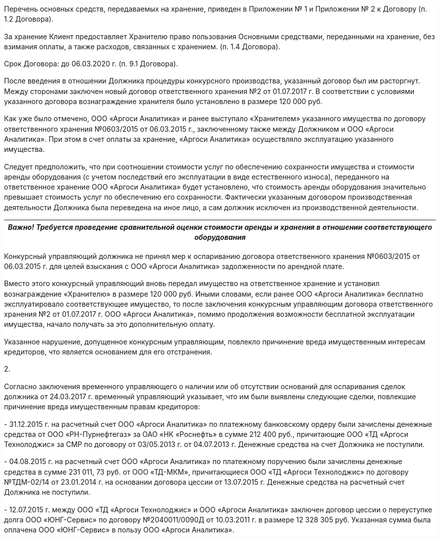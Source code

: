 Перечень основных средств, передаваемых на хранение, приведен в Приложении № 1 и Приложении № 2 к Договору (п. 1.2 Договора).

За хранение Клиент предоставляет Хранителю право пользования Основными средствами, переданными на хранение, без взимания оплаты, а также расходов, связанных с хранением. (п. 1.4 Договора).

Срок Договора: до 06.03.2020 г. (п. 9.1 Договора).

После введения в отношении Должника процедуры конкурсного производства, указанный договор был им расторгнут. Между сторонами заключен новый договор ответственного хранения №2 от 01.07.2017 г. В соответствии с условиями указанного договора вознаграждение хранителя было установлено в размере 120 000 руб.

Как уже было отмечено, ООО «Аргоси Аналитика» и ранее выступало «Хранителем» указанного имущества по договору ответственного хранения №0603/2015 от 06.03.2015 г., заключенному также между Должником и ООО «Аргоси Аналитика». При этом в счет оплаты за хранение, «Аргоси Аналитика» осуществляло эксплуатацию указанного имущества.

Следует предположить, что при соотношении стоимости услуг по обеспечению сохранности имущества и стоимости аренды оборудования (с учетом последствий его эксплуатации в виде естественного износа), переданного на ответственное хранение ООО «Аргоси Аналитика» будет установлено, что стоимость аренды оборудования значительно превышает стоимость услуг по обеспечению его сохранности. Фактически указанным договором производственная деятельности Должника была переведена на иное лицо, а сам должник исключен из производственной деятельности.

| ***Важно!** Требуется проведение сравнительной оценки стоимости аренды и хранения в отношении соответствующего оборудования* |
|----|

Конкурсный управляющий должника не принял мер к оспариванию договора ответственного хранения №0603/2015 от 06.03.2015 г. для целей взыскания с ООО «Аргоси Аналитика» задолженности по арендной плате.

Вместо этого конкурсный управляющий вновь передал имущество на ответственное хранение и установил вознаграждение «Хранителю» в размере 120 000 руб. Иными словами, если ранее ООО «Аргоси Аналитика» бесплатно эксплуатировало соответствующее имущество, то после заключения конкурсным управляющим договора ответственного хранения №2 от 01.07.2017 г. ООО «Аргоси Аналитика», помимо продолжения возможности бесплатной эксплуатации имущества, начало получать за это дополнительную оплату.

Указанное нарушение, допущенное конкурсным управляющим, повлекло причинение вреда имущественным интересам кредиторов, что является основанием для его отстранения.

2\.

Согласно заключения временного управляющего о наличии или об отсутствии оснований для оспаривания сделок должника от 24.03.2017 г. временный управляющий указывает, что им были выявлены следующие сделки, повлекшие причинение вреда имущественным правам кредиторов:

\- 31.12.2015 г. на расчетный счет ООО «Аргоси Аналитика» по платежному банковскому ордеру были зачислены денежные средства от ООО «РН-Пурнефтегаз» за ОАО «НК «Роснефть» в сумме 212 400 руб., причитающие ООО «ТД «Аргоси Технолоджис» за СМР по договору от 03/05.2013 г. от 04.07.2013 г. Денежные средства на счет Должника не поступили.

\- 04.08.2015 г. на расчетный счет ООО «Аргоси Аналитика» по платежному поручению были зачислены денежные средства в сумме 231 011, 73 руб. от ООО «ТД-МКМ», причитающиеся ООО «ТД «Аргоси Технолоджис» по договору №ТДМ-02/14 от 23.01.2014 г. на основании договора цессии от 13.07.2015 г. Денежные средства на расчетный счет Должника не поступили.

\- 12.07.2015 г. между ООО «ТД «Аргоси Технолоджис» и ООО «Аргоси Аналитика» заключен договор цессии о переуступке долга ООО «ЮНГ-Сервис» по договору №2040011/0090Д от 10.03.2011 г. в размере 12 328 305 руб. Указанная сумма была оплачена ООО «ЮНГ-Сервис» в пользу ООО «Аргоси Аналитика».
